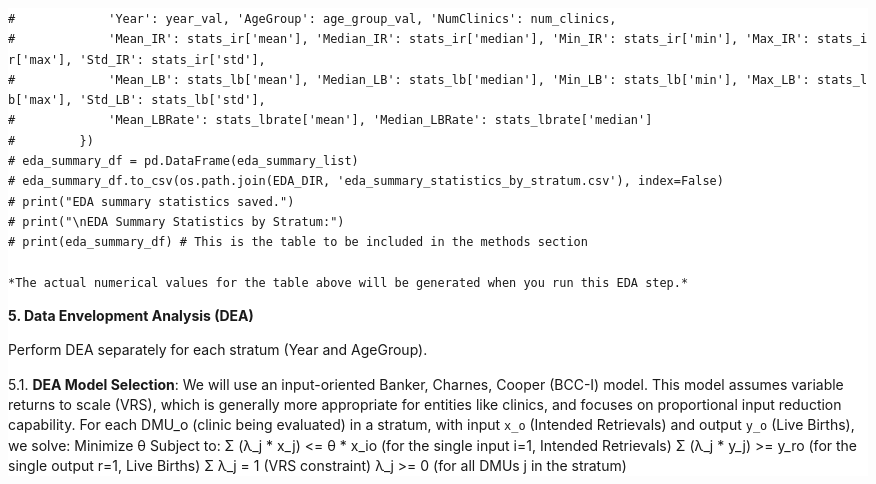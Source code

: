     #             'Year': year_val, 'AgeGroup': age_group_val, 'NumClinics': num_clinics,
    #             'Mean_IR': stats_ir['mean'], 'Median_IR': stats_ir['median'], 'Min_IR': stats_ir['min'], 'Max_IR': stats_ir['max'], 'Std_IR': stats_ir['std'],
    #             'Mean_LB': stats_lb['mean'], 'Median_LB': stats_lb['median'], 'Min_LB': stats_lb['min'], 'Max_LB': stats_lb['max'], 'Std_LB': stats_lb['std'],
    #             'Mean_LBRate': stats_lbrate['mean'], 'Median_LBRate': stats_lbrate['median']
    #         })
    # eda_summary_df = pd.DataFrame(eda_summary_list)
    # eda_summary_df.to_csv(os.path.join(EDA_DIR, 'eda_summary_statistics_by_stratum.csv'), index=False)
    # print("EDA summary statistics saved.")
    # print("\nEDA Summary Statistics by Stratum:")
    # print(eda_summary_df) # This is the table to be included in the methods section
    
    *The actual numerical values for the table above will be generated when you run this EDA step.*

**5. Data Envelopment Analysis (DEA)**

Perform DEA separately for each stratum (Year and AgeGroup).

5.1. **DEA Model Selection**:
    We will use an input-oriented Banker, Charnes, Cooper (BCC-I) model. This model assumes variable returns to scale (VRS), which is generally more appropriate for entities like clinics, and focuses on proportional input reduction capability.
    For each DMU_o (clinic being evaluated) in a stratum, with input `x_o` (Intended Retrievals) and output `y_o` (Live Births), we solve:
    Minimize θ
    Subject to:
    Σ (λ_j * x_j) <= θ * x_io  (for the single input i=1, Intended Retrievals)
    Σ (λ_j * y_j) >= y_ro      (for the single output r=1, Live Births)
    Σ λ_j = 1                  (VRS constraint)
    λ_j >= 0                   (for all DMUs j in the stratum)
